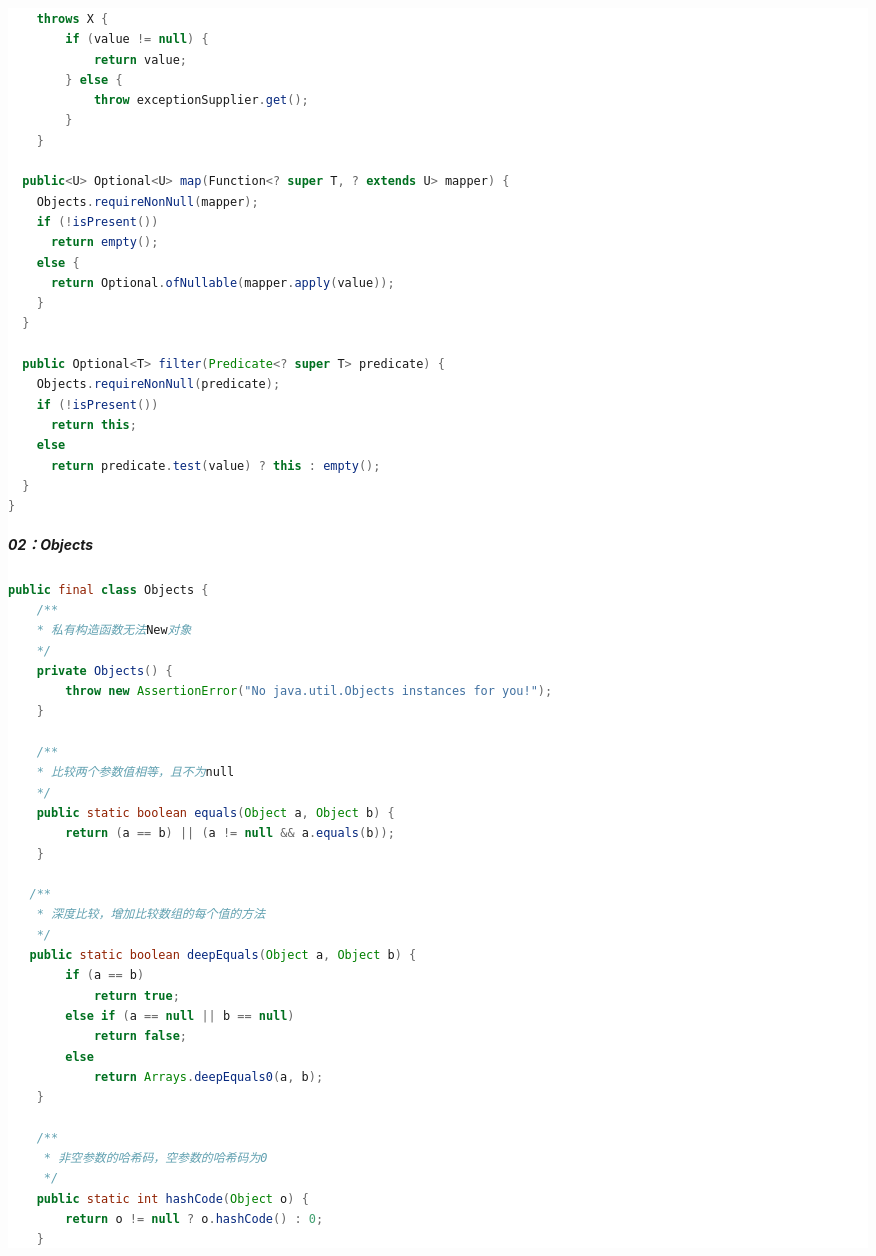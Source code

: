 ```java
    throws X {
        if (value != null) {
            return value;
        } else {
            throw exceptionSupplier.get();
        }
    }
  
  public<U> Optional<U> map(Function<? super T, ? extends U> mapper) {
    Objects.requireNonNull(mapper);
    if (!isPresent())
      return empty();
    else {
      return Optional.ofNullable(mapper.apply(value));
    }
  }

  public Optional<T> filter(Predicate<? super T> predicate) {
    Objects.requireNonNull(predicate);
    if (!isPresent())
      return this;
    else
      return predicate.test(value) ? this : empty();
  }
}
```

##### 02：Objects

```java
public final class Objects {
    /**
   	* 私有构造函数无法New对象
   	*/
    private Objects() {
        throw new AssertionError("No java.util.Objects instances for you!");
    }

    /**
    * 比较两个参数值相等，且不为null
    */
    public static boolean equals(Object a, Object b) {
        return (a == b) || (a != null && a.equals(b));
    }

   /**
    * 深度比较，增加比较数组的每个值的方法
    */
   public static boolean deepEquals(Object a, Object b) {
        if (a == b)
            return true;
        else if (a == null || b == null)
            return false;
        else
            return Arrays.deepEquals0(a, b);
    }

    /**
     * 非空参数的哈希码，空参数的哈希码为0
     */
    public static int hashCode(Object o) {
        return o != null ? o.hashCode() : 0;
    }

```